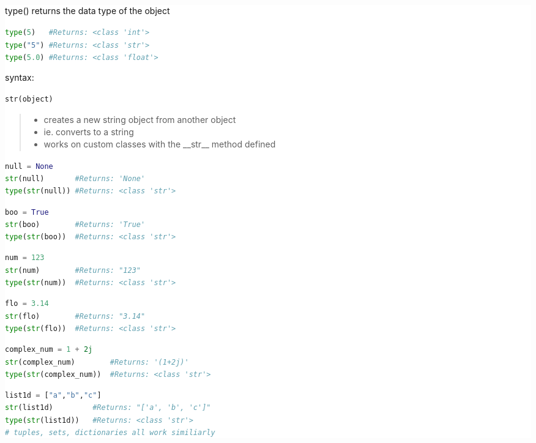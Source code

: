 type() returns the data type of the object


```python
type(5)   #Returns: <class 'int'>
type("5") #Returns: <class 'str'>
type(5.0) #Returns: <class 'float'>
```

syntax:
```
str(object) 
```

> * creates a new string object from another object
> * ie. converts to a string
> * works on custom classes with the \_\_str\_\_ method defined


```python
null = None
str(null)       #Returns: 'None'
type(str(null)) #Returns: <class 'str'>
```


```python
boo = True
str(boo)        #Returns: 'True'
type(str(boo))  #Returns: <class 'str'>
```


```python
num = 123
str(num)        #Returns: "123"
type(str(num))  #Returns: <class 'str'>
```


```python
flo = 3.14
str(flo)        #Returns: "3.14"
type(str(flo))  #Returns: <class 'str'>
```


```python
complex_num = 1 + 2j
str(complex_num)        #Returns: '(1+2j)'
type(str(complex_num))  #Returns: <class 'str'> 
```


```python
list1d = ["a","b","c"]
str(list1d)         #Returns: "['a', 'b', 'c']"
type(str(list1d))   #Returns: <class 'str'>
# tuples, sets, dictionaries all work similiarly
```


